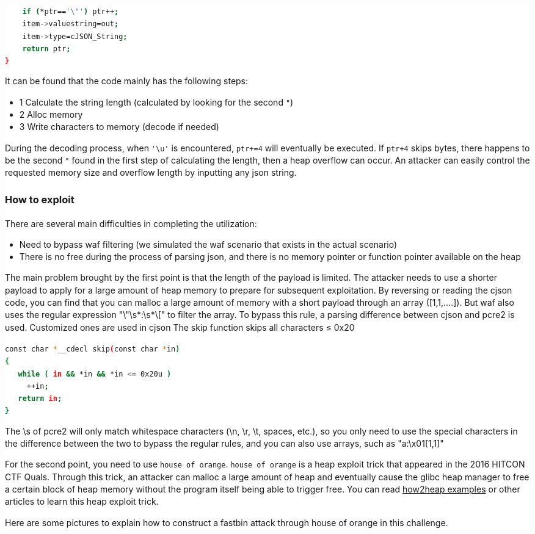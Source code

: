 ```bash
    if (*ptr=='\"') ptr++;
    item->valuestring=out;
    item->type=cJSON_String;
    return ptr;
}
```

It can be found that the code mainly has the following steps:

-   1 Calculate the string length (calculated by looking for the second `"`)
-   2 Alloc memory
-   3 Write characters to memory (decode if needed)

During the decoding process, when `'\u'` is encountered, `ptr+=4` will eventually be executed. If `ptr+4` skips bytes, there happens to be the second `"` found in the first step of calculating the length, then a heap overflow can occur. An attacker can easily control the requested memory size and overflow length by inputting any json string.

### How to exploit

There are several main difficulties in completing the utilization:

-   Need to bypass waf filtering (we simulated the waf scenario that exists in the actual scenario)
-   There is no free during the process of parsing json, and there is no memory pointer or function pointer available on the heap

The main problem brought by the first point is that the length of the payload is limited. The attacker needs to use a shorter payload to apply for a large amount of heap memory to prepare for subsequent exploitation. By reversing or reading the cjson code, you can find that you can malloc a large amount of memory with a short payload through an array (\[1,1,....\]). But waf also uses the regular expression "\\"\\s*:\\s*\\\[" to filter the array. To bypass this rule, a parsing difference between cjson and pcre2 is used. Customized ones are used in cjson The skip function skips all characters ≤ 0x20

```bash
const char *__cdecl skip(const char *in)
{
   while ( in && *in && *in <= 0x20u )
     ++in;
   return in;
}
```

The \\s of pcre2 will only match whitespace characters (\\n, \\r, \\t, spaces, etc.), so you only need to use the special characters in the difference between the two to bypass the regular rules, and you can also use arrays, such as "a:\\x01\[1,1\]"

For the second point, you need to use `house of orange`. `house of orange` is a heap exploit trick that appeared in the 2016 HITCON CTF Quals. Through this trick, an attacker can malloc a large amount of heap and eventually cause the glibc heap manager to free a certain block of heap memory without the program itself being able to trigger free. You can read [how2heap examples](https://github.com/shellphish/how2heap/blob/master/glibc_2.23/house_of_orange.c) or other articles to learn this heap exploit trick.

Here are some pictures to explain how to construct a fastbin attack through house of orange in this challenge.
